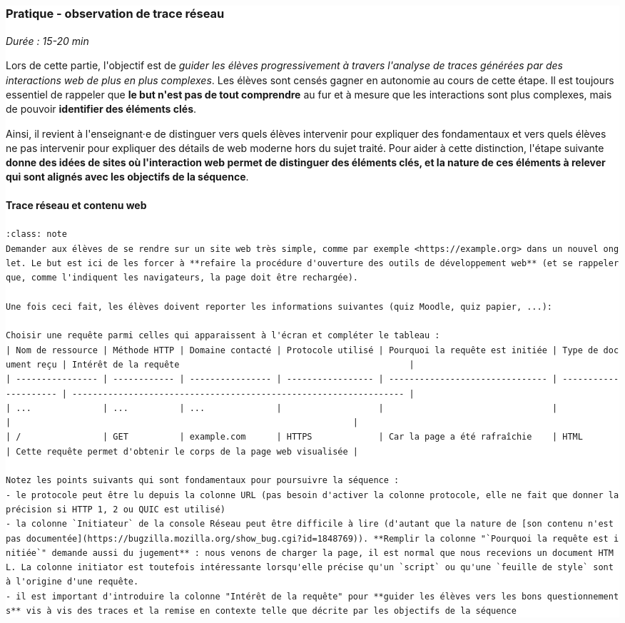 ### Pratique - observation de trace réseau

*Durée : 15-20 min*

Lors de cette partie, l'objectif est de *guider les élèves progressivement à travers l'analyse de traces générées par des interactions web de plus en plus complexes*. Les élèves sont censés gagner en autonomie au cours de cette étape. Il est toujours essentiel de rappeler que **le but n'est pas de tout comprendre** au fur et à mesure que les interactions sont plus complexes, mais de pouvoir **identifier des éléments clés**.

Ainsi, il revient à l'enseignant·e de distinguer vers quels élèves intervenir pour expliquer des fondamentaux et vers quels élèves ne pas intervenir pour expliquer des détails de web moderne hors du sujet traité. Pour aider à cette distinction, l'étape suivante **donne des idées de sites où l'interaction web permet de distinguer des éléments clés, et la nature de ces éléments à relever qui sont alignés avec les objectifs de la séquence**.

#### Trace réseau et contenu web

```{admonition} Micro-activité
:class: note
Demander aux élèves de se rendre sur un site web très simple, comme par exemple <https://example.org> dans un nouvel onglet. Le but est ici de les forcer à **refaire la procédure d'ouverture des outils de développement web** (et se rappeler que, comme l'indiquent les navigateurs, la page doit être rechargée).

Une fois ceci fait, les élèves doivent reporter les informations suivantes (quiz Moodle, quiz papier, ...):

Choisir une requête parmi celles qui apparaissent à l'écran et compléter le tableau :
| Nom de ressource | Méthode HTTP | Domaine contacté | Protocole utilisé | Pourquoi la requête est initiée | Type de document reçu | Intérêt de la requête                                             |
| ---------------- | ------------ | ---------------- | ----------------- | ------------------------------- | --------------------- | ----------------------------------------------------------------- |
| ...              | ...          | ...              |                   |                                 |                       |                                                                   |
| /                | GET          | example.com      | HTTPS             | Car la page a été rafraîchie    | HTML                  | Cette requête permet d'obtenir le corps de la page web visualisée |

Notez les points suivants qui sont fondamentaux pour poursuivre la séquence :
- le protocole peut être lu depuis la colonne URL (pas besoin d'activer la colonne protocole, elle ne fait que donner la précision si HTTP 1, 2 ou QUIC est utilisé)
- la colonne `Initiateur` de la console Réseau peut être difficile à lire (d'autant que la nature de [son contenu n'est pas documentée](https://bugzilla.mozilla.org/show_bug.cgi?id=1848769)). **Remplir la colonne "`Pourquoi la requête est initiée`" demande aussi du jugement** : nous venons de charger la page, il est normal que nous recevions un document HTML. La colonne initiator est toutefois intéressante lorsqu'elle précise qu'un `script` ou qu'une `feuille de style` sont à l'origine d'une requête.
- il est important d'introduire la colonne "Intérêt de la requête" pour **guider les élèves vers les bons questionnements** vis à vis des traces et la remise en contexte telle que décrite par les objectifs de la séquence
```
